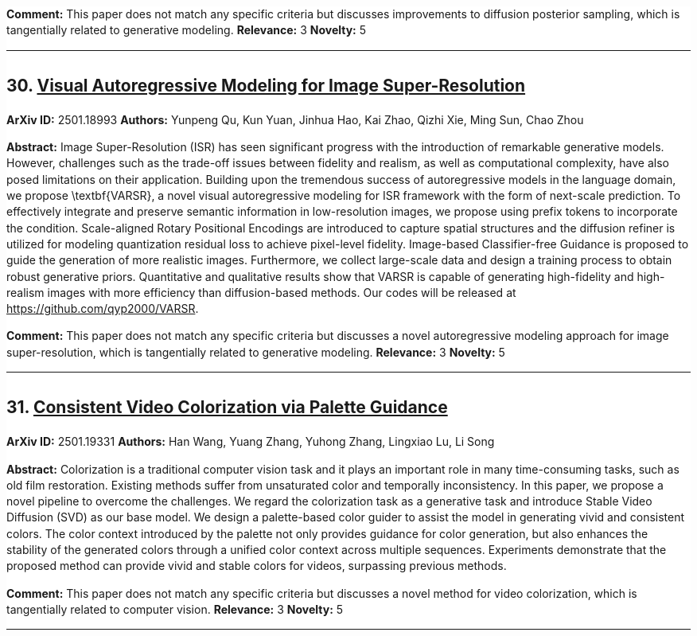 **Comment:** This paper does not match any specific criteria but discusses improvements to diffusion posterior sampling, which is tangentially related to generative modeling.
**Relevance:** 3
**Novelty:** 5

---

## 30. [Visual Autoregressive Modeling for Image Super-Resolution](https://arxiv.org/abs/2501.18993) <a id="link30"></a>
**ArXiv ID:** 2501.18993
**Authors:** Yunpeng Qu, Kun Yuan, Jinhua Hao, Kai Zhao, Qizhi Xie, Ming Sun, Chao Zhou

**Abstract:**  Image Super-Resolution (ISR) has seen significant progress with the introduction of remarkable generative models. However, challenges such as the trade-off issues between fidelity and realism, as well as computational complexity, have also posed limitations on their application. Building upon the tremendous success of autoregressive models in the language domain, we propose \textbf{VARSR}, a novel visual autoregressive modeling for ISR framework with the form of next-scale prediction. To effectively integrate and preserve semantic information in low-resolution images, we propose using prefix tokens to incorporate the condition. Scale-aligned Rotary Positional Encodings are introduced to capture spatial structures and the diffusion refiner is utilized for modeling quantization residual loss to achieve pixel-level fidelity. Image-based Classifier-free Guidance is proposed to guide the generation of more realistic images. Furthermore, we collect large-scale data and design a training process to obtain robust generative priors. Quantitative and qualitative results show that VARSR is capable of generating high-fidelity and high-realism images with more efficiency than diffusion-based methods. Our codes will be released at https://github.com/qyp2000/VARSR.

**Comment:** This paper does not match any specific criteria but discusses a novel autoregressive modeling approach for image super-resolution, which is tangentially related to generative modeling.
**Relevance:** 3
**Novelty:** 5

---

## 31. [Consistent Video Colorization via Palette Guidance](https://arxiv.org/abs/2501.19331) <a id="link31"></a>
**ArXiv ID:** 2501.19331
**Authors:** Han Wang, Yuang Zhang, Yuhong Zhang, Lingxiao Lu, Li Song

**Abstract:**  Colorization is a traditional computer vision task and it plays an important role in many time-consuming tasks, such as old film restoration. Existing methods suffer from unsaturated color and temporally inconsistency. In this paper, we propose a novel pipeline to overcome the challenges. We regard the colorization task as a generative task and introduce Stable Video Diffusion (SVD) as our base model. We design a palette-based color guider to assist the model in generating vivid and consistent colors. The color context introduced by the palette not only provides guidance for color generation, but also enhances the stability of the generated colors through a unified color context across multiple sequences. Experiments demonstrate that the proposed method can provide vivid and stable colors for videos, surpassing previous methods.

**Comment:** This paper does not match any specific criteria but discusses a novel method for video colorization, which is tangentially related to computer vision.
**Relevance:** 3
**Novelty:** 5

---